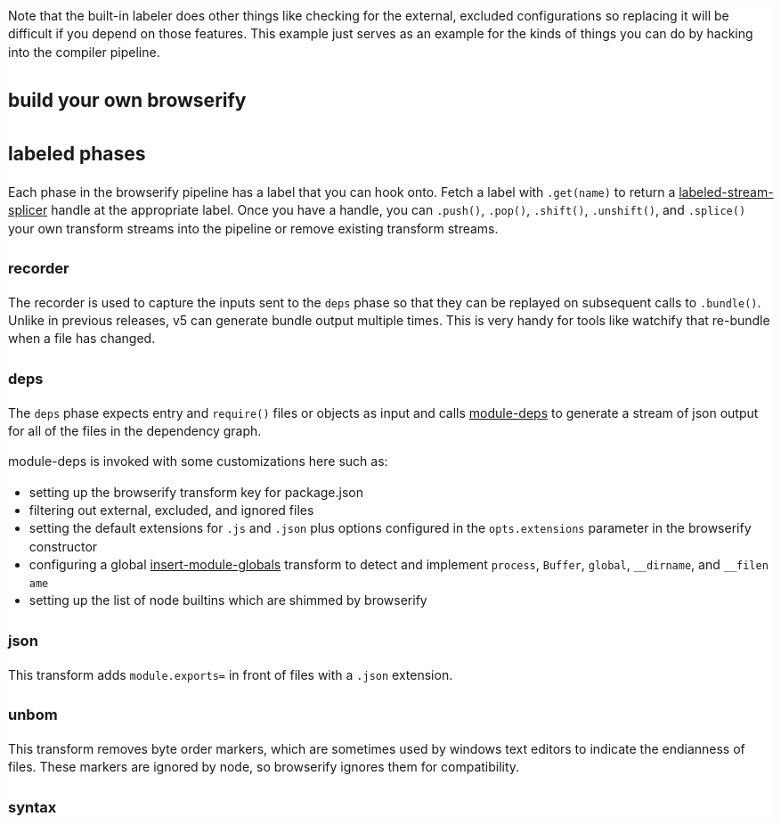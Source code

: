 Note that the built-in labeler does other things like checking for the external,
excluded configurations so replacing it will be difficult if you depend on those
features. This example just serves as an example for the kinds of things you can
do by hacking into the compiler pipeline.

## build your own browserify

## labeled phases

Each phase in the browserify pipeline has a label that you can hook onto. Fetch
a label with `.get(name)` to return a
[labeled-stream-splicer](https://npmjs.org/package/labeled-stream-splicer)
handle at the appropriate label. Once you have a handle, you can `.push()`,
`.pop()`, `.shift()`, `.unshift()`, and `.splice()` your own transform streams
into the pipeline or remove existing transform streams.

### recorder

The recorder is used to capture the inputs sent to the `deps` phase so that they
can be replayed on subsequent calls to `.bundle()`. Unlike in previous releases,
v5 can generate bundle output multiple times. This is very handy for tools like
watchify that re-bundle when a file has changed.

### deps

The `deps` phase expects entry and `require()` files or objects as input and
calls [module-deps](https://npmjs.org/package/module-deps) to generate a stream
of json output for all of the files in the dependency graph.

module-deps is invoked with some customizations here such as:

* setting up the browserify transform key for package.json
* filtering out external, excluded, and ignored files
* setting the default extensions for `.js` and `.json` plus options configured
in the `opts.extensions` parameter in the browserify constructor
* configuring a global [insert-module-globals](#insert-module-globals)
transform to detect and implement `process`, `Buffer`, `global`, `__dirname`,
and `__filename`
* setting up the list of node builtins which are shimmed by browserify

### json

This transform adds `module.exports=` in front of files with a `.json`
extension.

### unbom

This transform removes byte order markers, which are sometimes used by windows
text editors to indicate the endianness of files. These markers are ignored by
node, so browserify ignores them for compatibility.

### syntax
